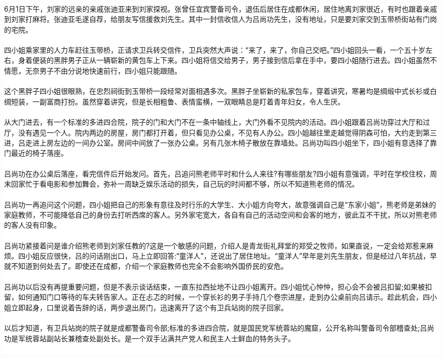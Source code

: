  <div>
  6月1日下午，刘家的远亲的亲戚张迪亚来到刘家探视。张曾任宜宾警备司令，退伍后居住在成都休闲，居住地离刘家很近，有时也跟着亲戚到刘家打麻将。张迪亚毛遂自荐，给朋友写信援救刘先生。其中一封信收信人为吕尚功先生，没有地址，只是要刘家交到玉带桥街站有门岗的宅院。
 </div>
 <div>
  <br/>
 </div>
 <div>
  四小姐乘家里的人力车赶往玉带桥，正请求卫兵转交信件，卫兵突然大声说：“来了，来了，你自己交吧。”四小姐回头一看，一个五十岁左右，身着便装的黑胖男子正从一辆崭新的黄包车上下来。四小姐将信交给男子，男子接到信后拿在手中，要四小姐随行进去。四小姐虽然不情愿，无奈男子不由分说地快速前行，四小姐只能跟随。
 </div>
 <div>
  <br/>
 </div>
 <div>
  这个黑胖子四小姐很眼熟，在忠烈祠街到玉带桥一段经常对面相遇多次。黑胖子坐崭新的私家包车，穿着讲究，寒暑均是绸缎中式长衫或白绸短装，一副富商打扮。虽然穿着讲究，但是长相粗鲁、表情蛮横，一双眼睛总是盯着青年妇女，令人生厌。
 </div>
 <div>
  <br/>
 </div>
 <div>
  从大门进去，有一个标准的多进四合院，院子的门和大门不在一条中轴线上，大门外看不见院内的活动。四小姐跟着吕尚功穿过大厅和过厅，没有遇见一个人。院内两边的房屋，房门都打开着，但只看见办公桌，不见有人办公。四小姐越往里走越觉得阴森可怕，大约走到第三进，吕走进上房左边的一间办公室。房间中间放了一张办公桌。另有几张木椅子散放在靠墙处。吕尚功叫四小姐坐下，四小姐有意选择了靠门最近的椅子落座。
 </div>
 <div>
  <br/>
 </div>
 <div>
  吕尚功在办公桌后落座，看完信件后开始发问。首先，吕追问熊老师平时和什么人来往?有哪些朋友?四小姐有意强调，平时在学校住校，周末回家忙于看电影和参加舞会，弥补一周缺乏娱乐活动的损失，自己玩的时间都不够，所以不知道熊老师的情况。
 </div>
 <div>
  <br/>
 </div>
 <div>
  吕尚功一再追问这个问题，四小姐把自己的形象有意往及时行乐的大学生、大小姐方向夸大，故意强调自己是“东家小姐”，熊老师是弟妹的家庭教师，不可能降低自己的身份去打听西席的客人。另外家宅宽大，各自有自己的活动空间和会客的地方，彼此互不干扰，所以对熊老师的客人没有印象。
 </div>
 <div>
  <br/>
 </div>
 <div>
  吕尚功紧接着问是谁介绍熊老师到刘家任教的?这是一个敏感的问题，介绍人是青龙街礼拜堂的郑受之牧师，如果直说，一定会给郑惹来麻烦。四小姐反应很快，吕的问话刚出口，马上立即回答:“童洋人”，还说出了居住地址。“童洋人”早年是刘先生朋友，但是经过八年抗战，早就不知道到何处去了。即使还在成都，介绍一个家庭教师也完全不会影响外国侨民的安危。
 </div>
 <div>
  <br/>
 </div>
 <div>
  吕尚功以后没有再提重要问题，但是不表示谈话结束，一直东拉西扯地不让四小姐离开。四小姐忧心忡忡，担心会不会被吕扣留;如果被扣留，如何通知门口等待的车夫转告家人。正在忐忑的时候，一个穿长衫的男子手持几个卷宗进屋，走到办公桌前向吕请示。趁此机会，四小姐立即起身，口里说着告辞的话，两步退出房门，迅速离开了这个有卫兵站岗的院子回家。
 </div>
 <div>
  <br/>
 </div>
 <div>
  以后才知道，有卫兵站岗的院子就是成都警备司令部;标准的多进四合院，就是国民党军统蓉站的魔窟，公开名称叫警备司令部稽查处;吕尚功是军统蓉站副站长兼稽查处副处长。是一个双手沾满共产党人和民主人士鲜血的特务头子。
 </div>
 <div>
  <br/>
 </div>
 <div>